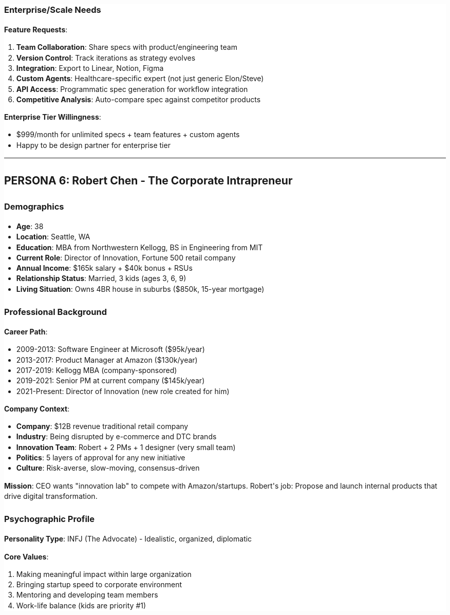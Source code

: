 ### Enterprise/Scale Needs

**Feature Requests**:
1. **Team Collaboration**: Share specs with product/engineering team
2. **Version Control**: Track iterations as strategy evolves
3. **Integration**: Export to Linear, Notion, Figma
4. **Custom Agents**: Healthcare-specific expert (not just generic Elon/Steve)
5. **API Access**: Programmatic spec generation for workflow integration
6. **Competitive Analysis**: Auto-compare spec against competitor products

**Enterprise Tier Willingness**:
- $999/month for unlimited specs + team features + custom agents
- Happy to be design partner for enterprise tier

---

## PERSONA 6: Robert Chen - The Corporate Intrapreneur

### Demographics
- **Age**: 38
- **Location**: Seattle, WA
- **Education**: MBA from Northwestern Kellogg, BS in Engineering from MIT
- **Current Role**: Director of Innovation, Fortune 500 retail company
- **Annual Income**: $165k salary + $40k bonus + RSUs
- **Relationship Status**: Married, 3 kids (ages 3, 6, 9)
- **Living Situation**: Owns 4BR house in suburbs ($850k, 15-year mortgage)

### Professional Background
**Career Path**:
- 2009-2013: Software Engineer at Microsoft ($95k/year)
- 2013-2017: Product Manager at Amazon ($130k/year)
- 2017-2019: Kellogg MBA (company-sponsored)
- 2019-2021: Senior PM at current company ($145k/year)
- 2021-Present: Director of Innovation (new role created for him)

**Company Context**:
- **Company**: $12B revenue traditional retail company
- **Industry**: Being disrupted by e-commerce and DTC brands
- **Innovation Team**: Robert + 2 PMs + 1 designer (very small team)
- **Politics**: 5 layers of approval for any new initiative
- **Culture**: Risk-averse, slow-moving, consensus-driven

**Mission**:
CEO wants "innovation lab" to compete with Amazon/startups. Robert's job: Propose and launch internal products that drive digital transformation.

### Psychographic Profile

**Personality Type**: INFJ (The Advocate) - Idealistic, organized, diplomatic

**Core Values**:
1. Making meaningful impact within large organization
2. Bringing startup speed to corporate environment
3. Mentoring and developing team members
4. Work-life balance (kids are priority #1)

